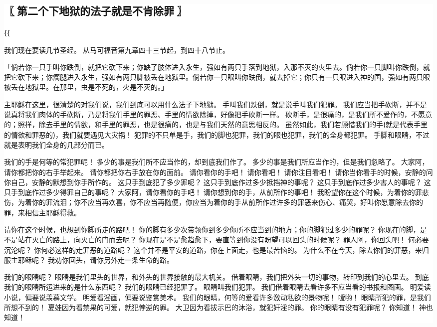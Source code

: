 ## 〖 第二个下地狱的法子就是不肯除罪 〗
{{<audio src="01/chapter07/3.mp3">}}

我们现在要读几节圣经。
从马可福音第九章四十三节起，到四十八节止。

「倘若你一只手叫你跌倒，就把它砍下来；你缺了肢体进入永生，强如有两只手落到地狱，入那不灭的火里去。倘若你一只脚叫你跌倒，就把它砍下来；你瘸腿进入永生，强如有两只脚被丢在地狱里。倘若你一只眼叫你趺倒，就去掉它；你只有一只眼进入神的国，强如有两只眼被丢在地狱里。在那里，虫是不死的，火是不灭的。」

主耶稣在这里，很清楚的对我们说，我们到底可以用什么法子下地狱。
手叫我们跌倒，就是说手叫我们犯罪。
我们应当把手砍断，并不是说真将我们肉体的手砍断，乃是将我们手里的罪恶、手里的情欲除掉，好像把手砍断一样。
砍断手，是很痛的，是我们所不爱作的，不愿意的；照样，除去手里的情欲，和手里的罪恶，也是很痛的，也是与我们天然的意思相反的。
虽然如此，我们若顾惜我们的手(就是代表手里的情欲和罪恶的)，我们就要遇见大灾祸！
犯罪的不只单是手，我们的脚也犯罪，我们的眼也犯罪，我们的全身都犯罪。
手脚和眼睛，不过就是表明我们全身的几部分而已。

我们的手是何等的常犯罪呢！
多少的事是我们所不应当作的，却到底我们作了。
多少的事是我们所应当作的，但是我们忽略了。
大家阿，请你都把你的右手举起来。
请你都把你右手放在你的面前。
请你看你的手吧！
请你看吧！
请你注目看吧！
请你当你看手的时候，安静的问你自己，安静的默想到你手所作的。
这只手到底犯了多少罪呢？
这只手到底作过多少抵挡神的事呢？
这只手到底作过多少害人的事呢？
这只手到底作过多少得罪自己的事呢？
大家阿，请你看你的手吧！
请你想到你的手，从前所作的事吧！
我盼望你在这个时候，为着你的罪悲伤，为着你的罪流泪；你不应当再欢喜，你不应当再随便，你应当为着你的手从前所作过许多的罪恶来伤心、痛哭，好叫你愿意除去你的罪，来相信主耶稣得救。

请你在这个时候，也想到你脚所走的路吧！
你的脚有多少次带领你到多少你所不应当到的地方；你的脚犯过多少的罪呢？
你现在的脚，是不是站在灭亡的路上，向灭亡的门而去呢？
你现在是不是愈趋愈下，要直等到你没有盼望可以回头的时候呢？
罪人阿，你回头吧！
何必要沉沦呢？
你何必这样的走罪恶的道路呢？
这个并不是平安的道路，你在上面走，也是最苦恼的。
为什么不在今天，除去你们的罪恶，来归服主耶稣呢？
我劝你回头，请你另外走一条生命的路。

我们的眼睛呢？
眼睛是我们里头的世界，和外头的世界接触的最大机关。
借着眼睛，我们把外头一切的事物，转印到我们的心里去。
到底我们的眼睛所运进来的是什么东西呢？
我们的眼睛已经犯罪了。
眼睛叫我们犯罪。
我们借着眼睛去看许多不应当看的书报和图画。
明爱读小说，偏要说羡慕文学。
明爱看淫画，偏要说鉴赏美术。
我们的眼睛，何等的爱看许多激动私欲的景物呢！
嗳哟！
眼睛所犯的罪，是我们所想不到的！
夏娃因为看禁果的可爱，就犯悖逆的罪。
大卫因为看拔示巴的沐浴，就犯奸淫的罪。
你的眼睛有没有犯罪呢？
你知道！
神也知道！
